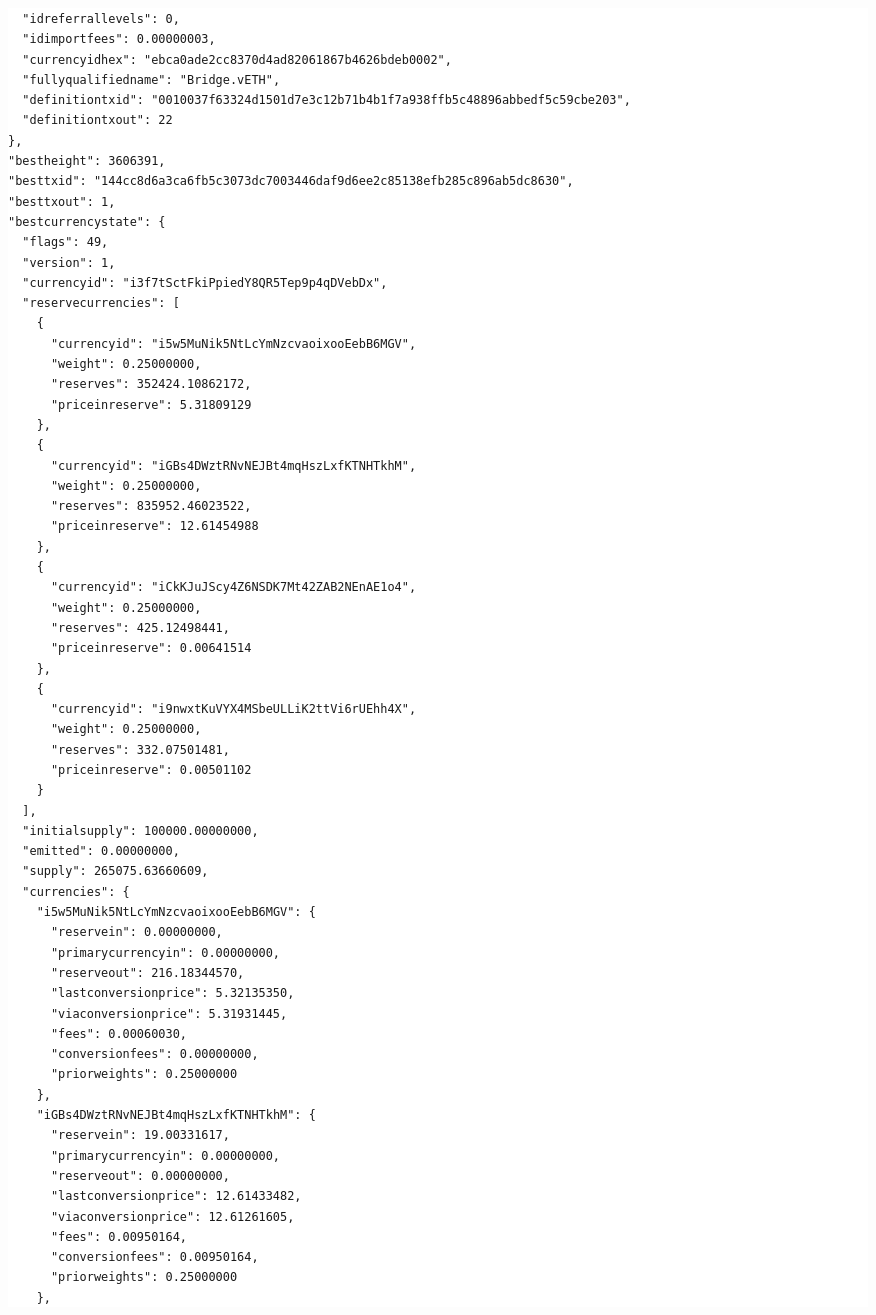       "idreferrallevels": 0,
      "idimportfees": 0.00000003,
      "currencyidhex": "ebca0ade2cc8370d4ad82061867b4626bdeb0002",
      "fullyqualifiedname": "Bridge.vETH",
      "definitiontxid": "0010037f63324d1501d7e3c12b71b4b1f7a938ffb5c48896abbedf5c59cbe203",
      "definitiontxout": 22
    },
    "bestheight": 3606391,
    "besttxid": "144cc8d6a3ca6fb5c3073dc7003446daf9d6ee2c85138efb285c896ab5dc8630",
    "besttxout": 1,
    "bestcurrencystate": {
      "flags": 49,
      "version": 1,
      "currencyid": "i3f7tSctFkiPpiedY8QR5Tep9p4qDVebDx",
      "reservecurrencies": [
        {
          "currencyid": "i5w5MuNik5NtLcYmNzcvaoixooEebB6MGV",
          "weight": 0.25000000,
          "reserves": 352424.10862172,
          "priceinreserve": 5.31809129
        },
        {
          "currencyid": "iGBs4DWztRNvNEJBt4mqHszLxfKTNHTkhM",
          "weight": 0.25000000,
          "reserves": 835952.46023522,
          "priceinreserve": 12.61454988
        },
        {
          "currencyid": "iCkKJuJScy4Z6NSDK7Mt42ZAB2NEnAE1o4",
          "weight": 0.25000000,
          "reserves": 425.12498441,
          "priceinreserve": 0.00641514
        },
        {
          "currencyid": "i9nwxtKuVYX4MSbeULLiK2ttVi6rUEhh4X",
          "weight": 0.25000000,
          "reserves": 332.07501481,
          "priceinreserve": 0.00501102
        }
      ],
      "initialsupply": 100000.00000000,
      "emitted": 0.00000000,
      "supply": 265075.63660609,
      "currencies": {
        "i5w5MuNik5NtLcYmNzcvaoixooEebB6MGV": {
          "reservein": 0.00000000,
          "primarycurrencyin": 0.00000000,
          "reserveout": 216.18344570,
          "lastconversionprice": 5.32135350,
          "viaconversionprice": 5.31931445,
          "fees": 0.00060030,
          "conversionfees": 0.00000000,
          "priorweights": 0.25000000
        },
        "iGBs4DWztRNvNEJBt4mqHszLxfKTNHTkhM": {
          "reservein": 19.00331617,
          "primarycurrencyin": 0.00000000,
          "reserveout": 0.00000000,
          "lastconversionprice": 12.61433482,
          "viaconversionprice": 12.61261605,
          "fees": 0.00950164,
          "conversionfees": 0.00950164,
          "priorweights": 0.25000000
        },